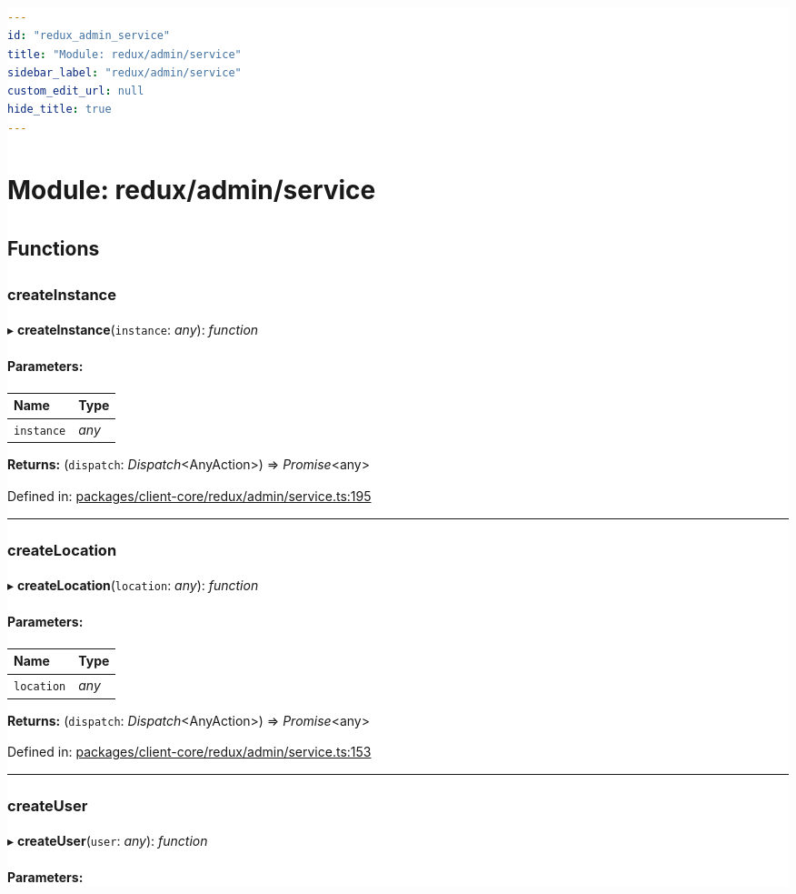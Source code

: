 ```yaml
---
id: "redux_admin_service"
title: "Module: redux/admin/service"
sidebar_label: "redux/admin/service"
custom_edit_url: null
hide_title: true
---
```


# Module: redux/admin/service

## Functions

### createInstance

▸ **createInstance**(`instance`: *any*): *function*

#### Parameters:

Name | Type |
:------ | :------ |
`instance` | *any* |

**Returns:** (`dispatch`: *Dispatch*<AnyAction\>) => *Promise*<any\>

Defined in: [packages/client-core/redux/admin/service.ts:195](https://github.com/xr3ngine/xr3ngine/blob/66a84a950/packages/client-core/redux/admin/service.ts#L195)

___

### createLocation

▸ **createLocation**(`location`: *any*): *function*

#### Parameters:

Name | Type |
:------ | :------ |
`location` | *any* |

**Returns:** (`dispatch`: *Dispatch*<AnyAction\>) => *Promise*<any\>

Defined in: [packages/client-core/redux/admin/service.ts:153](https://github.com/xr3ngine/xr3ngine/blob/66a84a950/packages/client-core/redux/admin/service.ts#L153)

___

### createUser

▸ **createUser**(`user`: *any*): *function*

#### Parameters:
